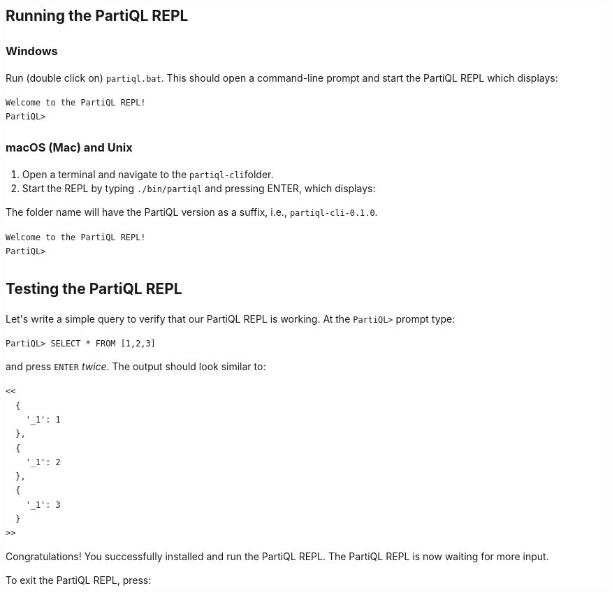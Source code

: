


## Running the PartiQL REPL

### Windows

Run (double click on) `partiql.bat`. This should open a command-line
prompt and start the PartiQL REPL which displays:

```shell
Welcome to the PartiQL REPL!
PartiQL> 
```

### macOS (Mac) and Unix

1. Open a terminal and navigate to the `partiql-cli`folder.
1. Start the REPL by typing `./bin/partiql` and pressing ENTER, which displays:

The folder name will have the PartiQL version as a suffix, i.e., `partiql-cli-0.1.0`.

```shell
Welcome to the PartiQL REPL!
PartiQL>
```

## Testing the PartiQL REPL

Let's write a simple query to verify that our PartiQL REPL is working. At the `PartiQL>` prompt type:

```shell
PartiQL> SELECT * FROM [1,2,3]
```

and press `ENTER` *twice*. The output should look similar to:

```partiql
<<
  {
    '_1': 1
  },
  {
    '_1': 2
  },
  {
    '_1': 3
  }
>>
```

Congratulations! You successfully installed and run the PartiQL REPL.
The PartiQL REPL is now waiting for more input.

To exit the PartiQL REPL, press:
